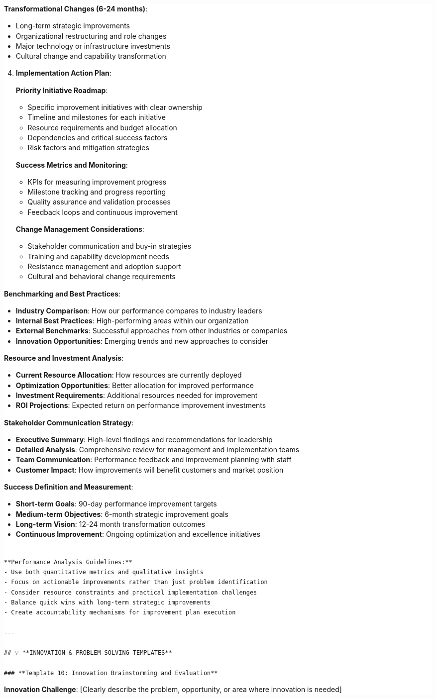    **Transformational Changes (6-24 months)**: 
   - Long-term strategic improvements
   - Organizational restructuring and role changes
   - Major technology or infrastructure investments
   - Cultural change and capability transformation

4. **Implementation Action Plan**: 
   
   **Priority Initiative Roadmap**: 
   - Specific improvement initiatives with clear ownership
   - Timeline and milestones for each initiative
   - Resource requirements and budget allocation
   - Dependencies and critical success factors
   - Risk factors and mitigation strategies

   **Success Metrics and Monitoring**: 
   - KPIs for measuring improvement progress
   - Milestone tracking and progress reporting
   - Quality assurance and validation processes
   - Feedback loops and continuous improvement

   **Change Management Considerations**: 
   - Stakeholder communication and buy-in strategies
   - Training and capability development needs
   - Resistance management and adoption support
   - Cultural and behavioral change requirements

**Benchmarking and Best Practices**: 
- **Industry Comparison**: How our performance compares to industry leaders
- **Internal Best Practices**: High-performing areas within our organization
- **External Benchmarks**: Successful approaches from other industries or companies
- **Innovation Opportunities**: Emerging trends and new approaches to consider

**Resource and Investment Analysis**: 
- **Current Resource Allocation**: How resources are currently deployed
- **Optimization Opportunities**: Better allocation for improved performance
- **Investment Requirements**: Additional resources needed for improvement
- **ROI Projections**: Expected return on performance improvement investments

**Stakeholder Communication Strategy**: 
- **Executive Summary**: High-level findings and recommendations for leadership
- **Detailed Analysis**: Comprehensive review for management and implementation teams
- **Team Communication**: Performance feedback and improvement planning with staff
- **Customer Impact**: How improvements will benefit customers and market position

**Success Definition and Measurement**: 
- **Short-term Goals**: 90-day performance improvement targets
- **Medium-term Objectives**: 6-month strategic improvement goals
- **Long-term Vision**: 12-24 month transformation outcomes
- **Continuous Improvement**: Ongoing optimization and excellence initiatives
```

**Performance Analysis Guidelines:**
- Use both quantitative metrics and qualitative insights
- Focus on actionable improvements rather than just problem identification
- Consider resource constraints and practical implementation challenges
- Balance quick wins with long-term strategic improvements
- Create accountability mechanisms for improvement plan execution

---

## 💡 **INNOVATION & PROBLEM-SOLVING TEMPLATES**

### **Template 10: Innovation Brainstorming and Evaluation**

```
**Innovation Challenge**: [Clearly describe the problem, opportunity, or area where innovation is needed]